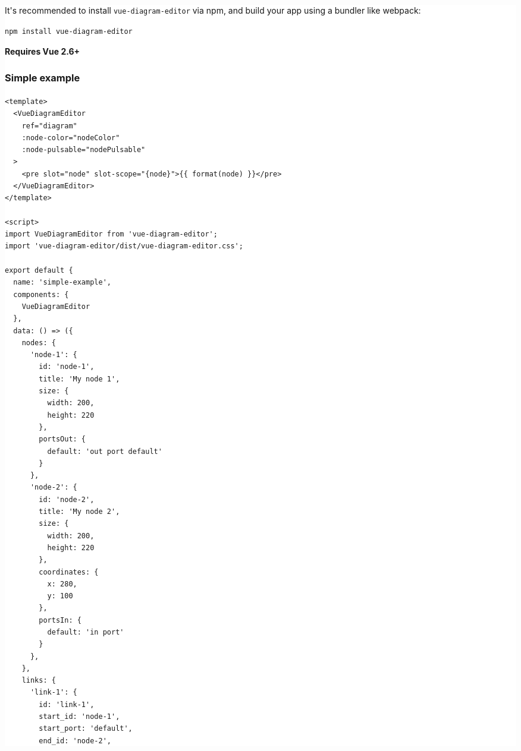 It's recommended to install `vue-diagram-editor` via npm, and build your app using a bundler like webpack:
```bash
npm install vue-diagram-editor
```

**Requires Vue 2.6+**

### Simple example
```vue
<template>
  <VueDiagramEditor
    ref="diagram"
    :node-color="nodeColor"
    :node-pulsable="nodePulsable"
  >
    <pre slot="node" slot-scope="{node}">{{ format(node) }}</pre>
  </VueDiagramEditor>
</template>

<script>
import VueDiagramEditor from 'vue-diagram-editor';
import 'vue-diagram-editor/dist/vue-diagram-editor.css';

export default {
  name: 'simple-example',
  components: {
    VueDiagramEditor
  },
  data: () => ({
    nodes: {
      'node-1': {
        id: 'node-1',
        title: 'My node 1',
        size: {
          width: 200,
          height: 220
        },
        portsOut: {
          default: 'out port default'
        }
      },
      'node-2': {
        id: 'node-2',
        title: 'My node 2',
        size: {
          width: 200,
          height: 220
        },
        coordinates: {
          x: 280,
          y: 100
        },
        portsIn: {
          default: 'in port'
        }
      },
    },
    links: {
      'link-1': {
        id: 'link-1',
        start_id: 'node-1',
        start_port: 'default',
        end_id: 'node-2',
```